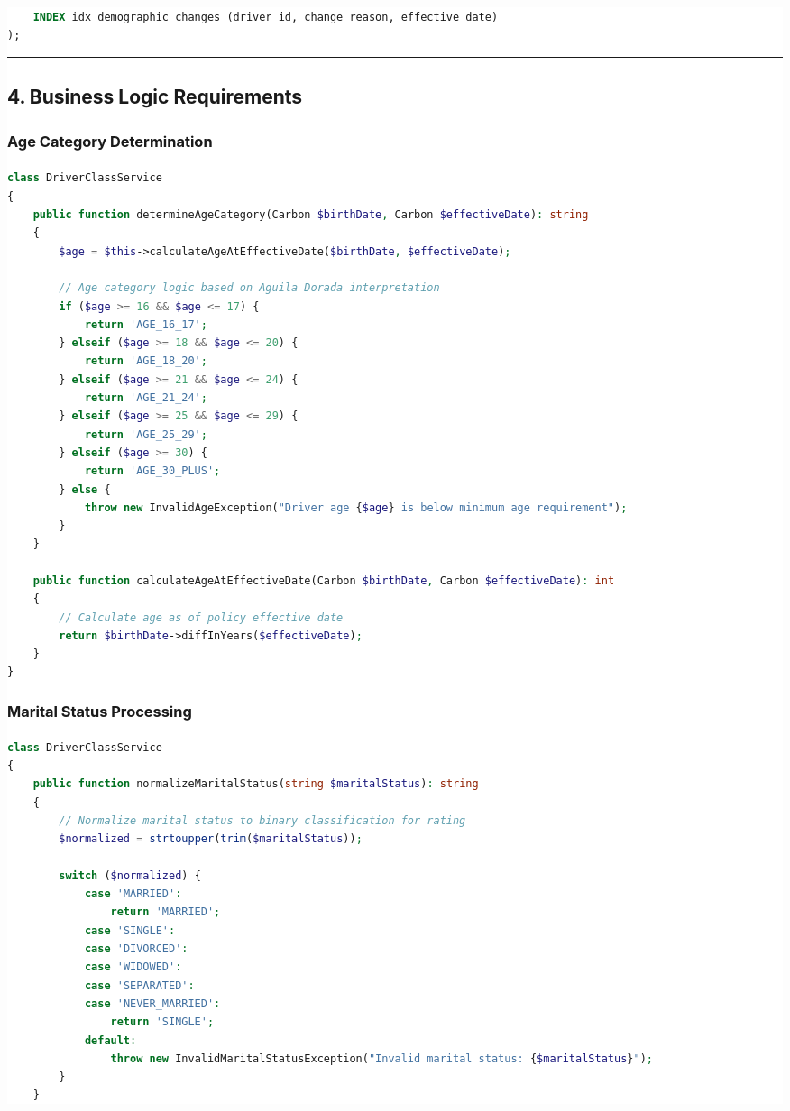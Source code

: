 ```sql
    INDEX idx_demographic_changes (driver_id, change_reason, effective_date)
);
```

---

## 4. Business Logic Requirements

### Age Category Determination
```php
class DriverClassService
{
    public function determineAgeCategory(Carbon $birthDate, Carbon $effectiveDate): string
    {
        $age = $this->calculateAgeAtEffectiveDate($birthDate, $effectiveDate);
        
        // Age category logic based on Aguila Dorada interpretation
        if ($age >= 16 && $age <= 17) {
            return 'AGE_16_17';
        } elseif ($age >= 18 && $age <= 20) {
            return 'AGE_18_20';
        } elseif ($age >= 21 && $age <= 24) {
            return 'AGE_21_24';
        } elseif ($age >= 25 && $age <= 29) {
            return 'AGE_25_29';
        } elseif ($age >= 30) {
            return 'AGE_30_PLUS';
        } else {
            throw new InvalidAgeException("Driver age {$age} is below minimum age requirement");
        }
    }
    
    public function calculateAgeAtEffectiveDate(Carbon $birthDate, Carbon $effectiveDate): int
    {
        // Calculate age as of policy effective date
        return $birthDate->diffInYears($effectiveDate);
    }
}
```

### Marital Status Processing
```php
class DriverClassService
{
    public function normalizeMaritalStatus(string $maritalStatus): string
    {
        // Normalize marital status to binary classification for rating
        $normalized = strtoupper(trim($maritalStatus));
        
        switch ($normalized) {
            case 'MARRIED':
                return 'MARRIED';
            case 'SINGLE':
            case 'DIVORCED':
            case 'WIDOWED':
            case 'SEPARATED':
            case 'NEVER_MARRIED':
                return 'SINGLE';
            default:
                throw new InvalidMaritalStatusException("Invalid marital status: {$maritalStatus}");
        }
    }
```